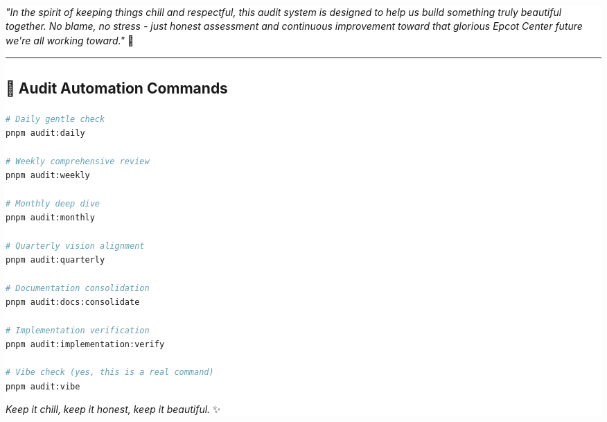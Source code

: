 
*"In the spirit of keeping things chill and respectful, this audit system is designed to help us build something truly beautiful together. No blame, no stress - just honest assessment and continuous improvement toward that glorious Epcot Center future we're all working toward."* 🌟

---

## 🤖 Audit Automation Commands

```bash
# Daily gentle check
pnpm audit:daily

# Weekly comprehensive review
pnpm audit:weekly

# Monthly deep dive
pnpm audit:monthly

# Quarterly vision alignment
pnpm audit:quarterly

# Documentation consolidation
pnpm audit:docs:consolidate

# Implementation verification
pnpm audit:implementation:verify

# Vibe check (yes, this is a real command)
pnpm audit:vibe
```

*Keep it chill, keep it honest, keep it beautiful.* ✨
